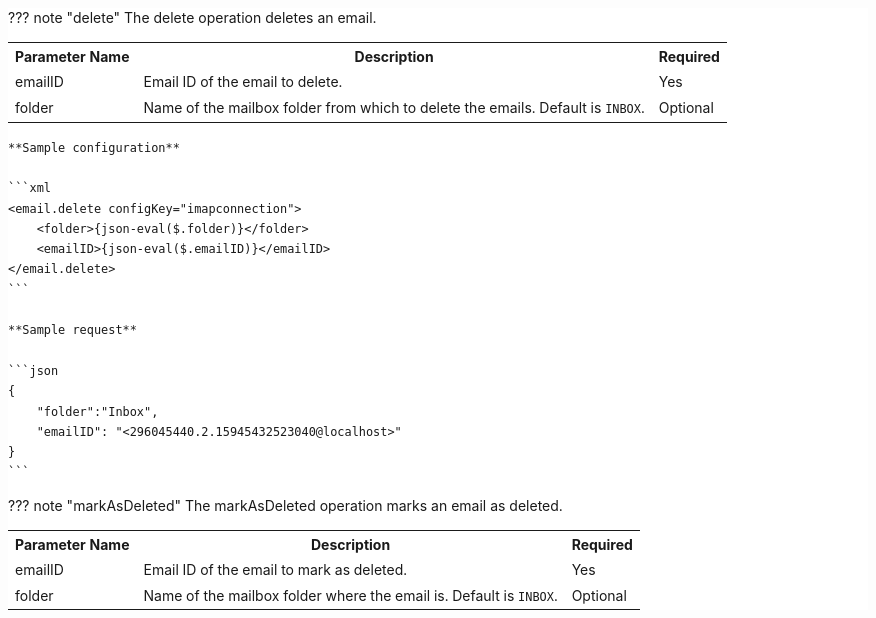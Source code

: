 ??? note "delete"
    The delete operation deletes an email.
    <table>
        <tr>
            <th>Parameter Name</th>
            <th>Description</th>
            <th>Required</th>
        </tr>
        <tr>
            <td>emailID</td>
            <td>Email ID of the email to delete.</td>
            <td>Yes</td>
        </tr>
        <tr>
            <td>folder</td>
            <td>Name of the mailbox folder from which to delete the emails. Default is `INBOX`.</td>
            <td>Optional</td>
        </tr>
    </table>

    **Sample configuration**

    ```xml
    <email.delete configKey="imapconnection">
        <folder>{json-eval($.folder)}</folder>
        <emailID>{json-eval($.emailID)}</emailID>
    </email.delete>
    ```
    
    **Sample request**
    
    ```json
    {
    	"folder":"Inbox",
    	"emailID": "<296045440.2.15945432523040@localhost>"
    }
    ```


??? note "markAsDeleted"
    The markAsDeleted operation marks an email as deleted.
    <table>
        <tr>
            <th>Parameter Name</th>
            <th>Description</th>
            <th>Required</th>
        </tr>
        <tr>
            <td>emailID</td>
            <td>Email ID of the email to mark as deleted.</td>
            <td>Yes</td>
        </tr>
        <tr>
            <td>folder</td>
            <td>Name of the mailbox folder where the email is. Default is `INBOX`.</td>
            <td>Optional</td>
        </tr>
    </table>
